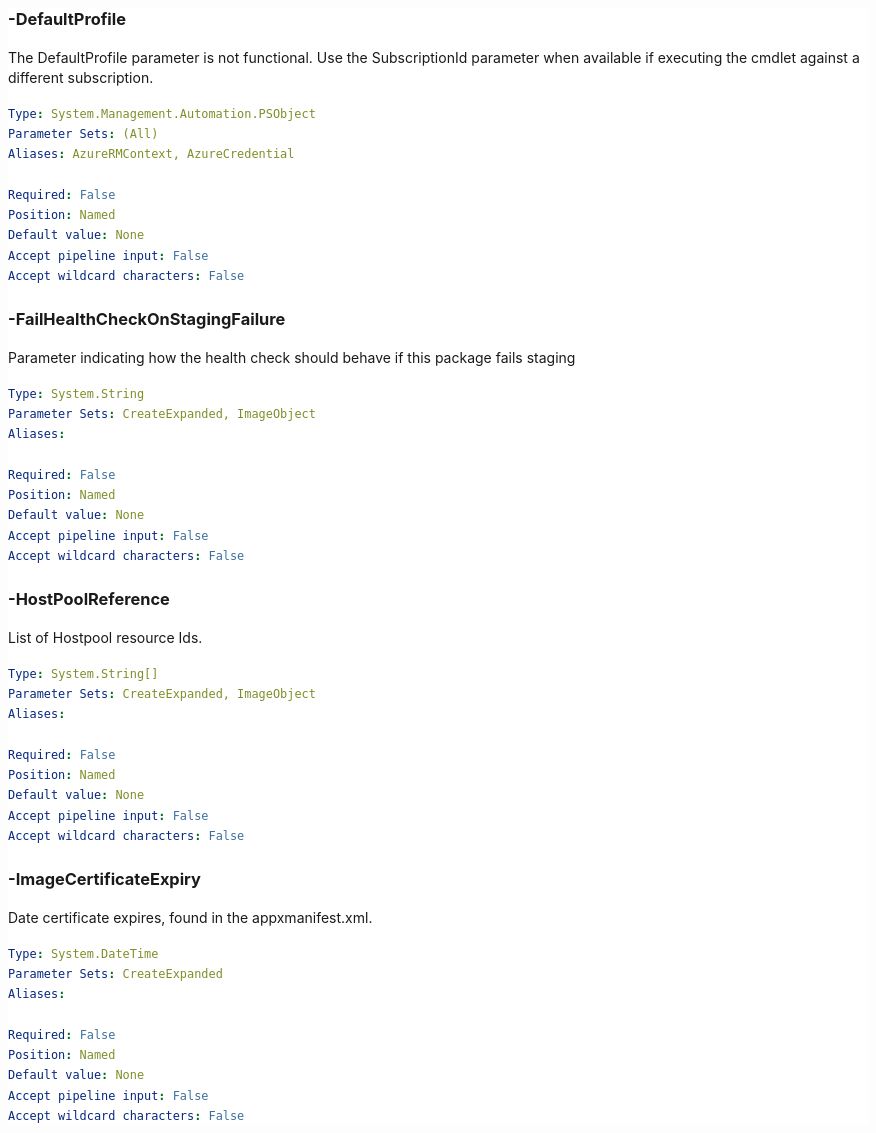### -DefaultProfile
The DefaultProfile parameter is not functional.
Use the SubscriptionId parameter when available if executing the cmdlet against a different subscription.

```yaml
Type: System.Management.Automation.PSObject
Parameter Sets: (All)
Aliases: AzureRMContext, AzureCredential

Required: False
Position: Named
Default value: None
Accept pipeline input: False
Accept wildcard characters: False
```

### -FailHealthCheckOnStagingFailure
Parameter indicating how the health check should behave if this package fails staging

```yaml
Type: System.String
Parameter Sets: CreateExpanded, ImageObject
Aliases:

Required: False
Position: Named
Default value: None
Accept pipeline input: False
Accept wildcard characters: False
```

### -HostPoolReference
List of Hostpool resource Ids.

```yaml
Type: System.String[]
Parameter Sets: CreateExpanded, ImageObject
Aliases:

Required: False
Position: Named
Default value: None
Accept pipeline input: False
Accept wildcard characters: False
```

### -ImageCertificateExpiry
Date certificate expires, found in the appxmanifest.xml.

```yaml
Type: System.DateTime
Parameter Sets: CreateExpanded
Aliases:

Required: False
Position: Named
Default value: None
Accept pipeline input: False
Accept wildcard characters: False
```
